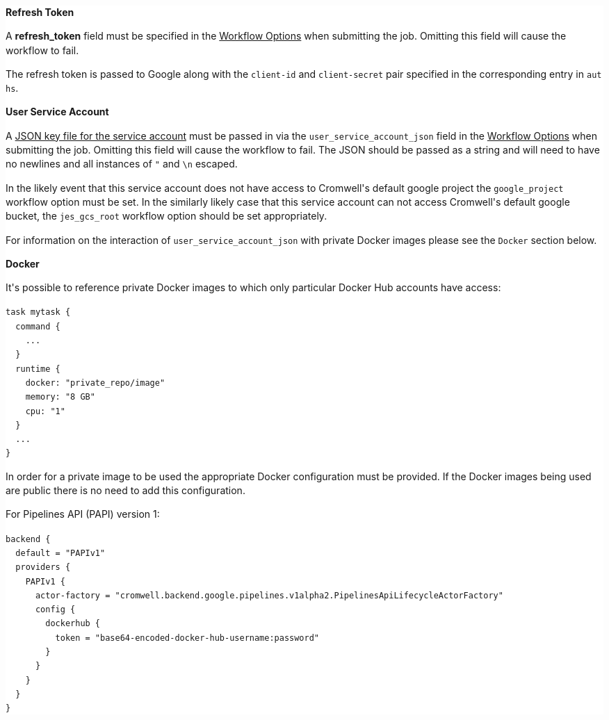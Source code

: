 **Refresh Token**

A **refresh_token** field must be specified in the [Workflow Options](../wf_options/Google.md) when submitting the job.  Omitting this field will cause the workflow to fail.

The refresh token is passed to Google along with the `client-id` and `client-secret` pair specified in the corresponding entry in `auths`.

**User Service Account**

A [JSON key file for the service account](../wf_options/Google.md) must be passed in via the `user_service_account_json` field in the [Workflow Options](../wf_options/Google.md) when submitting the job. Omitting this field will cause the workflow to fail. The JSON should be passed as a string and will need to have no newlines and all instances of `"` and `\n` escaped. 

In the likely event that this service account does not have access to Cromwell's default google project the `google_project` workflow option must be set. In the similarly likely case that this service account can not access Cromwell's default google bucket, the `jes_gcs_root` workflow option should be set appropriately.

For information on the interaction of `user_service_account_json` with private Docker images please see the `Docker` section below.  

**Docker**

It's possible to reference private Docker images to which only particular Docker Hub accounts have access:

```
task mytask {
  command {
    ...
  }
  runtime {
    docker: "private_repo/image"
    memory: "8 GB"
    cpu: "1"
  }
  ...
}
```

In order for a private image to be used the appropriate Docker configuration must be provided. If the Docker images being used
are public there is no need to add this configuration.

For Pipelines API (PAPI) version 1:
```
backend {
  default = "PAPIv1"
  providers {
    PAPIv1 {
      actor-factory = "cromwell.backend.google.pipelines.v1alpha2.PipelinesApiLifecycleActorFactory"
      config {
        dockerhub {
          token = "base64-encoded-docker-hub-username:password"
        }
      }
    }
  }
}
```
